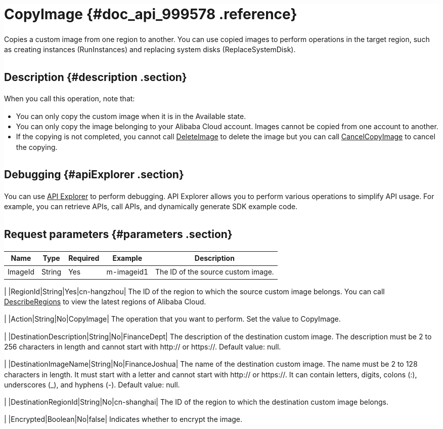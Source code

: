 # CopyImage {#doc_api_999578 .reference}

Copies a custom image from one region to another. You can use copied images to perform operations in the target region, such as creating instances \(RunInstances\) and replacing system disks \(ReplaceSystemDisk\).

## Description {#description .section}

When you call this operation, note that:

-   You can only copy the custom image when it is in the Available state.
-   You can only copy the image belonging to your Alibaba Cloud account. Images cannot be copied from one account to another.
-   If the copying is not completed, you cannot call [DeleteImage](~~25537~~) to delete the image but you can call [CancelCopyImage](~~25539~~) to cancel the copying.

## Debugging {#apiExplorer .section}

You can use [API Explorer](https://api.aliyun.com/#product=Ecs&api=CopyImage) to perform debugging. API Explorer allows you to perform various operations to simplify API usage. For example, you can retrieve APIs, call APIs, and dynamically generate SDK example code.

## Request parameters {#parameters .section}

|Name|Type|Required|Example|Description|
|----|----|--------|-------|-----------|
|ImageId|String|Yes|m-imageid1| The ID of the source custom image.

 |
|RegionId|String|Yes|cn-hangzhou| The ID of the region to which the source custom image belongs. You can call [DescribeRegions](~~25609~~) to view the latest regions of Alibaba Cloud.

 |
|Action|String|No|CopyImage| The operation that you want to perform. Set the value to CopyImage.

 |
|DestinationDescription|String|No|FinanceDept| The description of the destination custom image. The description must be 2 to 256 characters in length and cannot start with http:// or https://. Default value: null.

 |
|DestinationImageName|String|No|FinanceJoshua| The name of the destination custom image. The name must be 2 to 128 characters in length. It must start with a letter and cannot start with http:// or https://. It can contain letters, digits, colons \(:\), underscores \(\_\), and hyphens \(-\). Default value: null.

 |
|DestinationRegionId|String|No|cn-shanghai| The ID of the region to which the destination custom image belongs.

 |
|Encrypted|Boolean|No|false| Indicates whether to encrypt the image.
